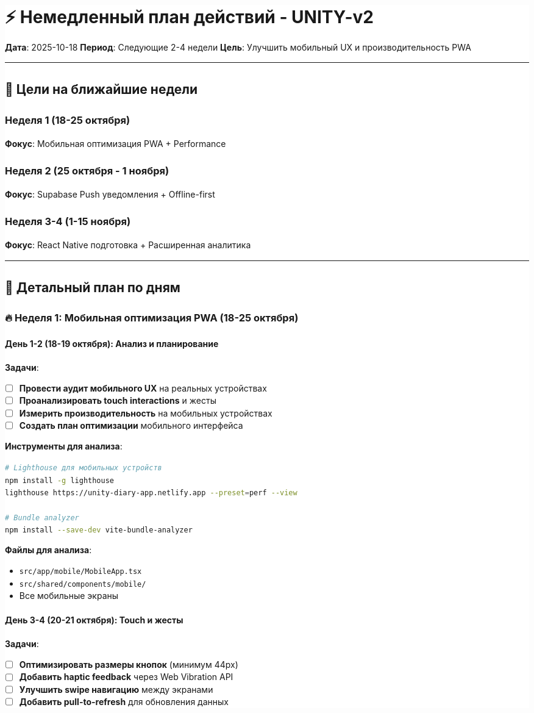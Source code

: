 # ⚡ Немедленный план действий - UNITY-v2

**Дата**: 2025-10-18
**Период**: Следующие 2-4 недели
**Цель**: Улучшить мобильный UX и производительность PWA

---

## 🎯 Цели на ближайшие недели

### Неделя 1 (18-25 октября)
**Фокус**: Мобильная оптимизация PWA + Performance

### Неделя 2 (25 октября - 1 ноября)
**Фокус**: Supabase Push уведомления + Offline-first

### Неделя 3-4 (1-15 ноября)
**Фокус**: React Native подготовка + Расширенная аналитика

---

## 📅 Детальный план по дням

### 🔥 Неделя 1: Мобильная оптимизация PWA (18-25 октября)

#### День 1-2 (18-19 октября): Анализ и планирование
**Задачи**:
- [ ] **Провести аудит мобильного UX** на реальных устройствах
- [ ] **Проанализировать touch interactions** и жесты
- [ ] **Измерить производительность** на мобильных устройствах
- [ ] **Создать план оптимизации** мобильного интерфейса

**Инструменты для анализа**:
```bash
# Lighthouse для мобильных устройств
npm install -g lighthouse
lighthouse https://unity-diary-app.netlify.app --preset=perf --view

# Bundle analyzer
npm install --save-dev vite-bundle-analyzer
```

**Файлы для анализа**:
- `src/app/mobile/MobileApp.tsx`
- `src/shared/components/mobile/`
- Все мобильные экраны

#### День 3-4 (20-21 октября): Touch и жесты
**Задачи**:
- [ ] **Оптимизировать размеры кнопок** (минимум 44px)
- [ ] **Добавить haptic feedback** через Web Vibration API
- [ ] **Улучшить swipe навигацию** между экранами
- [ ] **Добавить pull-to-refresh** для обновления данных
